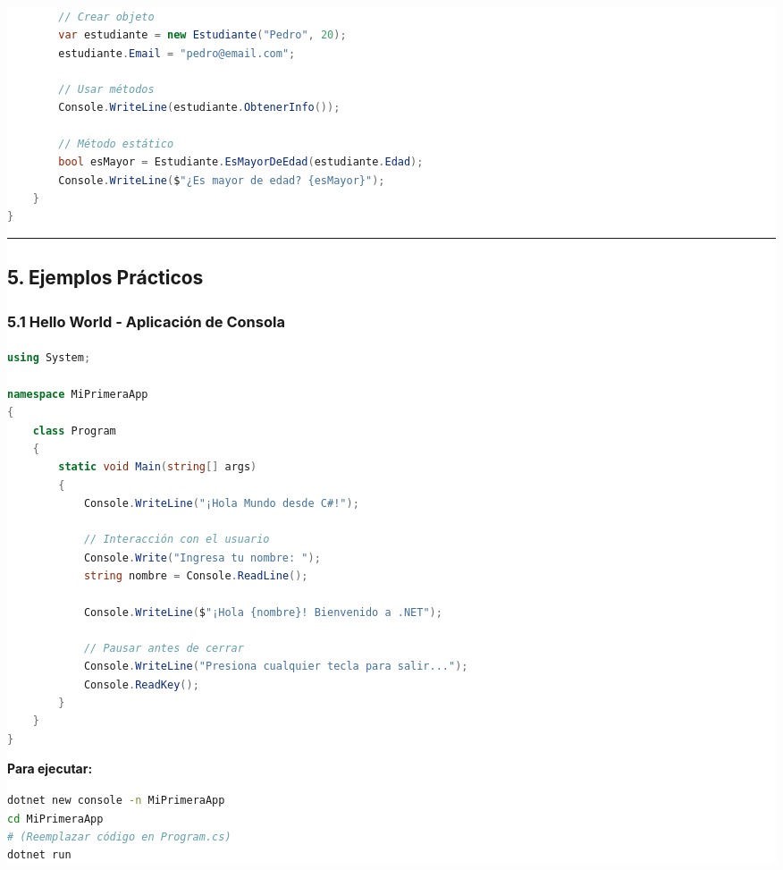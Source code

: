 ```csharp
        // Crear objeto
        var estudiante = new Estudiante("Pedro", 20);
        estudiante.Email = "pedro@email.com";

        // Usar métodos
        Console.WriteLine(estudiante.ObtenerInfo());
        
        // Método estático
        bool esMayor = Estudiante.EsMayorDeEdad(estudiante.Edad);
        Console.WriteLine($"¿Es mayor de edad? {esMayor}");
    }
}
```

---

## 5. Ejemplos Prácticos

### 5.1 Hello World - Aplicación de Consola

```csharp
using System;

namespace MiPrimeraApp
{
    class Program
    {
        static void Main(string[] args)
        {
            Console.WriteLine("¡Hola Mundo desde C#!");
            
            // Interacción con el usuario
            Console.Write("Ingresa tu nombre: ");
            string nombre = Console.ReadLine();
            
            Console.WriteLine($"¡Hola {nombre}! Bienvenido a .NET");
            
            // Pausar antes de cerrar
            Console.WriteLine("Presiona cualquier tecla para salir...");
            Console.ReadKey();
        }
    }
}
```

**Para ejecutar:**
```bash
dotnet new console -n MiPrimeraApp
cd MiPrimeraApp
# (Reemplazar código en Program.cs)
dotnet run
```
